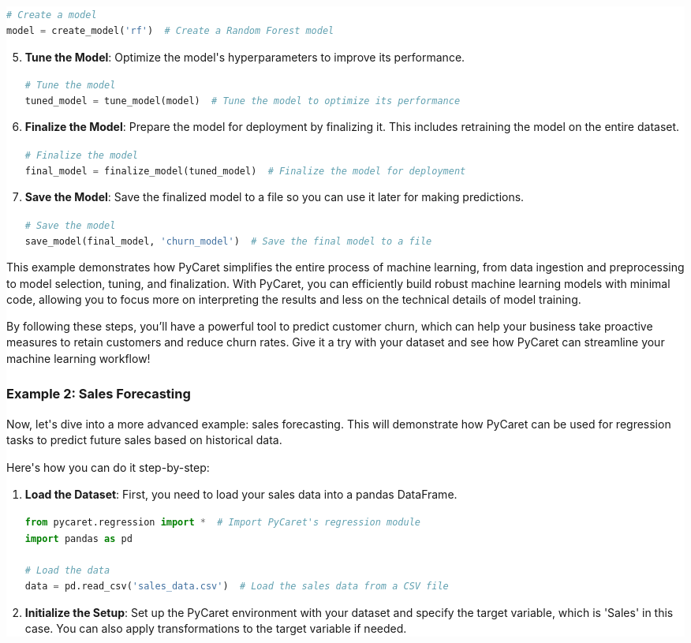    ```python
   # Create a model
   model = create_model('rf')  # Create a Random Forest model
   ```

5. **Tune the Model**:
   Optimize the model's hyperparameters to improve its performance.

   ```python
   # Tune the model
   tuned_model = tune_model(model)  # Tune the model to optimize its performance
   ```

6. **Finalize the Model**:
   Prepare the model for deployment by finalizing it. This includes retraining the model on the entire dataset.

   ```python
   # Finalize the model
   final_model = finalize_model(tuned_model)  # Finalize the model for deployment
   ```

7. **Save the Model**:
   Save the finalized model to a file so you can use it later for making predictions.

   ```python
   # Save the model
   save_model(final_model, 'churn_model')  # Save the final model to a file
   ```

This example demonstrates how PyCaret simplifies the entire process of machine learning, from data ingestion and preprocessing to model selection, tuning, and finalization. With PyCaret, you can efficiently build robust machine learning models with minimal code, allowing you to focus more on interpreting the results and less on the technical details of model training.

By following these steps, you’ll have a powerful tool to predict customer churn, which can help your business take proactive measures to retain customers and reduce churn rates. Give it a try with your dataset and see how PyCaret can streamline your machine learning workflow!

### Example 2: Sales Forecasting

Now, let's dive into a more advanced example: sales forecasting. This will demonstrate how PyCaret can be used for regression tasks to predict future sales based on historical data.

Here's how you can do it step-by-step:

1. **Load the Dataset**:
   First, you need to load your sales data into a pandas DataFrame.

   ```python
   from pycaret.regression import *  # Import PyCaret's regression module
   import pandas as pd

   # Load the data
   data = pd.read_csv('sales_data.csv')  # Load the sales data from a CSV file
   ```

2. **Initialize the Setup**:
   Set up the PyCaret environment with your dataset and specify the target variable, which is 'Sales' in this case. You can also apply transformations to the target variable if needed.
